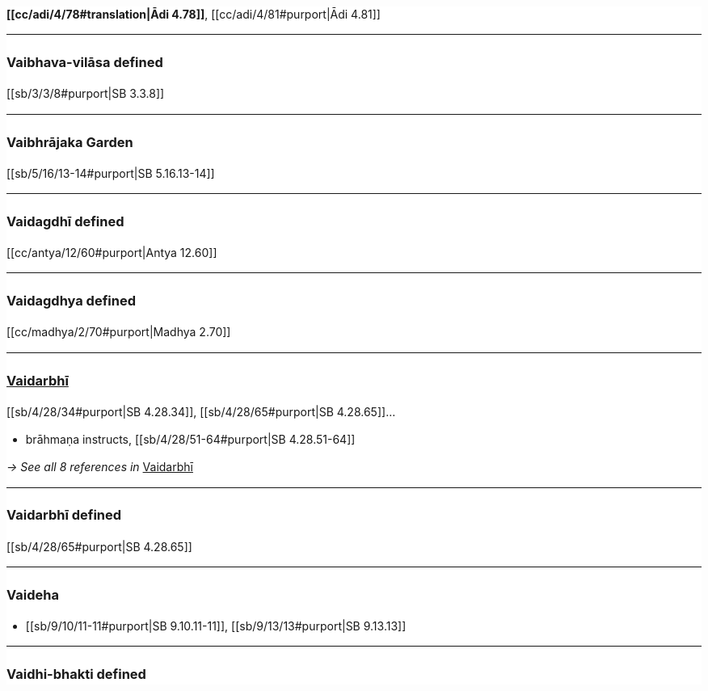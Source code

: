 **[[cc/adi/4/78#translation|Ādi 4.78]]**, [[cc/adi/4/81#purport|Ādi 4.81]]


---

### Vaibhava-vilāsa defined

[[sb/3/3/8#purport|SB 3.3.8]]


---

### Vaibhrājaka Garden

[[sb/5/16/13-14#purport|SB 5.16.13-14]]


---

### Vaidagdhī defined

[[cc/antya/12/60#purport|Antya 12.60]]


---

### Vaidagdhya defined

[[cc/madhya/2/70#purport|Madhya 2.70]]


---

### [Vaidarbhī](../entries/vaidarbhi.md)

[[sb/4/28/34#purport|SB 4.28.34]], [[sb/4/28/65#purport|SB 4.28.65]]...

* brāhmaṇa instructs, [[sb/4/28/51-64#purport|SB 4.28.51-64]]

*→ See all 8 references in* [Vaidarbhī](../entries/vaidarbhi.md)

---

### Vaidarbhī defined

[[sb/4/28/65#purport|SB 4.28.65]]


---

### Vaideha

* [[sb/9/10/11-11#purport|SB 9.10.11-11]], [[sb/9/13/13#purport|SB 9.13.13]]

---

### Vaidhi-bhakti defined
